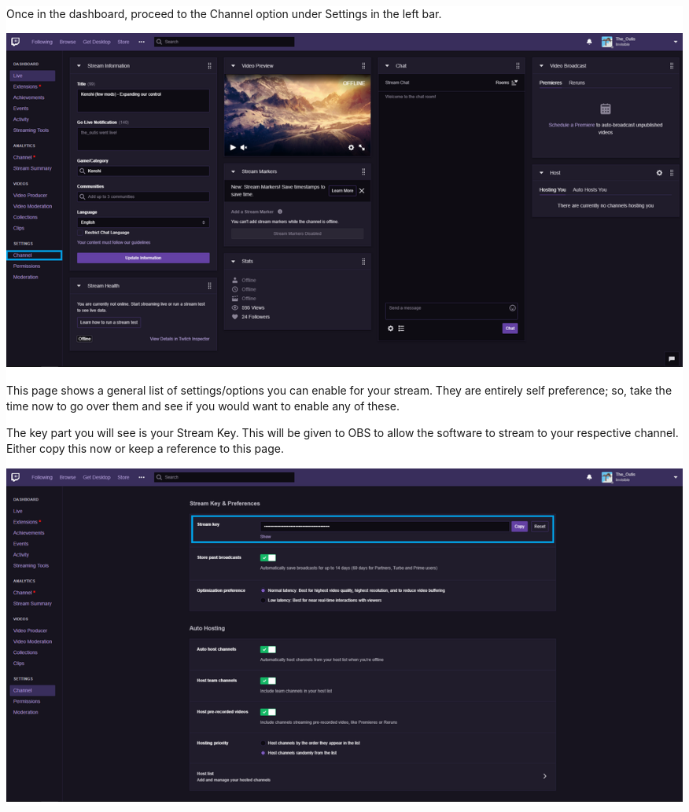   Once in the dashboard, proceed to the Channel option under Settings in the left bar.

  ![Twitch Select Channel Settings](./images/select-channel-settings.PNG)

  This page shows a general list of settings/options you can enable for your stream. They are entirely self preference; so, take the time now to go over them and see if you would want to enable any of these.

  The key part you will see is your Stream Key. This will be given to OBS to allow the software to stream to your respective channel. Either copy this now or keep a reference to this page.

  ![Twitch Channel Settings](./images/channel-settings.PNG)
